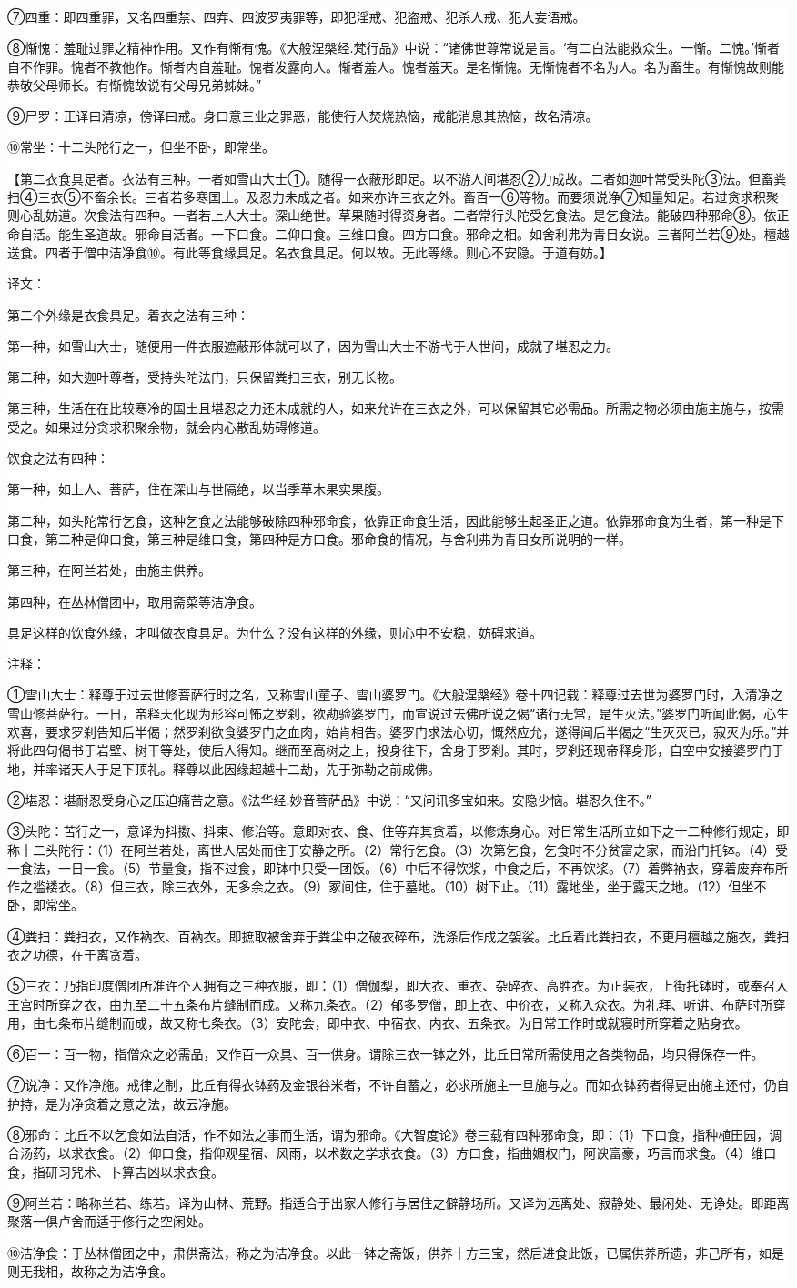 ⑦四重：即四重罪，又名四重禁、四弃、四波罗夷罪等，即犯淫戒、犯盗戒、犯杀人戒、犯大妄语戒。

⑧惭愧：羞耻过罪之精神作用。又作有惭有愧。《大般涅槃经.梵行品》中说：“诸佛世尊常说是言。‘有二白法能救众生。一惭。二愧。’惭者自不作罪。愧者不教他作。惭者内自羞耻。愧者发露向人。惭者羞人。愧者羞天。是名惭愧。无惭愧者不名为人。名为畜生。有惭愧故则能恭敬父母师长。有惭愧故说有父母兄弟姊妹。”

⑨尸罗：正译曰清凉，傍译曰戒。身口意三业之罪恶，能使行人焚烧热恼，戒能消息其热恼，故名清凉。

⑩常坐：十二头陀行之一，但坐不卧，即常坐。

【第二衣食具足者。衣法有三种。一者如雪山大士①。随得一衣蔽形即足。以不游人间堪忍②力成故。二者如迦叶常受头陀③法。但畜粪扫④三衣⑤不畜余长。三者若多寒国土。及忍力未成之者。如来亦许三衣之外。畜百一⑥等物。而要须说净⑦知量知足。若过贪求积聚则心乱妨道。次食法有四种。一者若上人大士。深山绝世。草果随时得资身者。二者常行头陀受乞食法。是乞食法。能破四种邪命⑧。依正命自活。能生圣道故。邪命自活者。一下口食。二仰口食。三维口食。四方口食。邪命之相。如舍利弗为青目女说。三者阿兰若⑨处。檀越送食。四者于僧中洁净食⑩。有此等食缘具足。名衣食具足。何以故。无此等缘。则心不安隐。于道有妨。】

译文：

第二个外缘是衣食具足。着衣之法有三种：

第一种，如雪山大士，随便用一件衣服遮蔽形体就可以了，因为雪山大士不游弋于人世间，成就了堪忍之力。

第二种，如大迦叶尊者，受持头陀法门，只保留粪扫三衣，别无长物。

第三种，生活在在比较寒冷的国土且堪忍之力还未成就的人，如来允许在三衣之外，可以保留其它必需品。所需之物必须由施主施与，按需受之。如果过分贪求积聚余物，就会内心散乱妨碍修道。

饮食之法有四种：

第一种，如上人、菩萨，住在深山与世隔绝，以当季草木果实果腹。

第二种，如头陀常行乞食，这种乞食之法能够破除四种邪命食，依靠正命食生活，因此能够生起圣正之道。依靠邪命食为生者，第一种是下口食，第二种是仰口食，第三种是维口食，第四种是方口食。邪命食的情况，与舍利弗为青目女所说明的一样。

第三种，在阿兰若处，由施主供养。

第四种，在丛林僧团中，取用斋菜等洁净食。

具足这样的饮食外缘，才叫做衣食具足。为什么？没有这样的外缘，则心中不安稳，妨碍求道。

注释：

①雪山大士：释尊于过去世修菩萨行时之名，又称雪山童子、雪山婆罗门。《大般涅槃经》卷十四记载：释尊过去世为婆罗门时，入清净之雪山修菩萨行。一日，帝释天化现为形容可怖之罗刹，欲勘验婆罗门，而宣说过去佛所说之偈“诸行无常，是生灭法。”婆罗门听闻此偈，心生欢喜，要求罗刹告知后半偈；然罗刹欲食婆罗门之血肉，始肯相告。婆罗门求法心切，慨然应允，遂得闻后半偈之“生灭灭已，寂灭为乐。”并将此四句偈书于岩壁、树干等处，使后人得知。继而至高树之上，投身往下，舍身于罗刹。其时，罗刹还现帝释身形，自空中安接婆罗门于地，并率诸天人于足下顶礼。释尊以此因缘超越十二劫，先于弥勒之前成佛。

②堪忍：堪耐忍受身心之压迫痛苦之意。《法华经.妙音菩萨品》中说：“又问讯多宝如来。安隐少恼。堪忍久住不。”

③头陀：苦行之一，意译为抖擞、抖束、修治等。意即对衣、食、住等弃其贪着，以修炼身心。对日常生活所立如下之十二种修行规定，即称十二头陀行：（1）在阿兰若处，离世人居处而住于安静之所。（2）常行乞食。（3）次第乞食，乞食时不分贫富之家，而沿门托钵。（4）受一食法，一日一食。（5）节量食，指不过食，即钵中只受一团饭。（6）中后不得饮浆，中食之后，不再饮浆。（7）着弊衲衣，穿着废弃布所作之褴褛衣。（8）但三衣，除三衣外，无多余之衣。（9）冢间住，住于墓地。（10）树下止。（11）露地坐，坐于露天之地。（12）但坐不卧，即常坐。

④粪扫：粪扫衣，又作衲衣、百衲衣。即摭取被舍弃于粪尘中之破衣碎布，洗涤后作成之袈裟。比丘着此粪扫衣，不更用檀越之施衣，粪扫衣之功德，在于离贪着。

⑤三衣：乃指印度僧团所准许个人拥有之三种衣服，即：（1）僧伽梨，即大衣、重衣、杂碎衣、高胜衣。为正装衣，上街托钵时，或奉召入王宫时所穿之衣，由九至二十五条布片缝制而成。又称九条衣。（2）郁多罗僧，即上衣、中价衣，又称入众衣。为礼拜、听讲、布萨时所穿用，由七条布片缝制而成，故又称七条衣。（3）安陀会，即中衣、中宿衣、内衣、五条衣。为日常工作时或就寝时所穿着之贴身衣。

⑥百一：百一物，指僧众之必需品，又作百一众具、百一供身。谓除三衣一钵之外，比丘日常所需使用之各类物品，均只得保存一件。

⑦说净：又作净施。戒律之制，比丘有得衣钵药及金银谷米者，不许自蓄之，必求所施主一旦施与之。而如衣钵药者得更由施主还付，仍自护持，是为净贪着之意之法，故云净施。

⑧邪命：比丘不以乞食如法自活，作不如法之事而生活，谓为邪命。《大智度论》卷三载有四种邪命食，即：（1）下口食，指种植田园，调合汤药，以求衣食。（2）仰口食，指仰观星宿、风雨，以术数之学求衣食。（3）方口食，指曲媚权门，阿谀富豪，巧言而求食。（4）维口食，指研习咒术、卜算吉凶以求衣食。

⑨阿兰若：略称兰若、练若。译为山林、荒野。指适合于出家人修行与居住之僻静场所。又译为远离处、寂静处、最闲处、无诤处。即距离聚落一俱卢舍而适于修行之空闲处。

⑩洁净食：于丛林僧团之中，肃供斋法，称之为洁净食。以此一钵之斋饭，供养十方三宝，然后进食此饭，已属供养所遗，非己所有，如是则无我相，故称之为洁净食。
